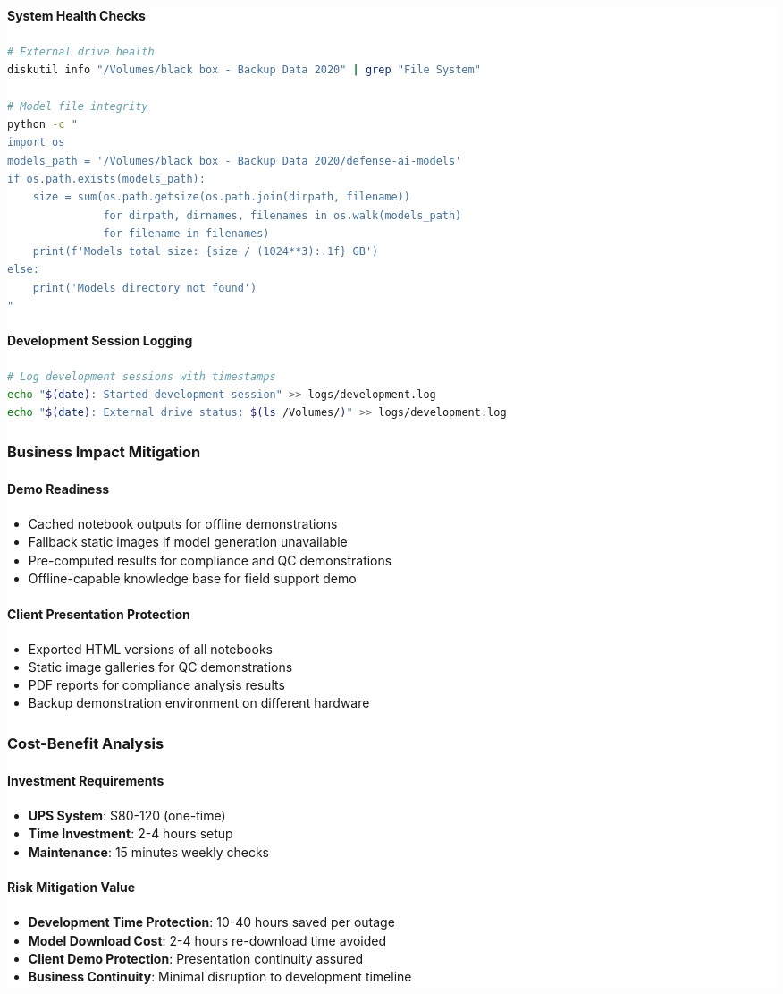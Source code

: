 #### **System Health Checks**
```bash
# External drive health
diskutil info "/Volumes/black box - Backup Data 2020" | grep "File System"

# Model file integrity
python -c "
import os
models_path = '/Volumes/black box - Backup Data 2020/defense-ai-models'
if os.path.exists(models_path):
    size = sum(os.path.getsize(os.path.join(dirpath, filename))
               for dirpath, dirnames, filenames in os.walk(models_path)
               for filename in filenames)
    print(f'Models total size: {size / (1024**3):.1f} GB')
else:
    print('Models directory not found')
"
```

#### **Development Session Logging**
```bash
# Log development sessions with timestamps
echo "$(date): Started development session" >> logs/development.log
echo "$(date): External drive status: $(ls /Volumes/)" >> logs/development.log
```

### **Business Impact Mitigation**

#### **Demo Readiness**
- Cached notebook outputs for offline demonstrations
- Fallback static images if model generation unavailable
- Pre-computed results for compliance and QC demonstrations
- Offline-capable knowledge base for field support demo

#### **Client Presentation Protection**
- Exported HTML versions of all notebooks
- Static image galleries for QC demonstrations
- PDF reports for compliance analysis results
- Backup demonstration environment on different hardware

### **Cost-Benefit Analysis**

#### **Investment Requirements**
- **UPS System**: $80-120 (one-time)
- **Time Investment**: 2-4 hours setup
- **Maintenance**: 15 minutes weekly checks

#### **Risk Mitigation Value**
- **Development Time Protection**: 10-40 hours saved per outage
- **Model Download Cost**: 2-4 hours re-download time avoided
- **Client Demo Protection**: Presentation continuity assured
- **Business Continuity**: Minimal disruption to development timeline
